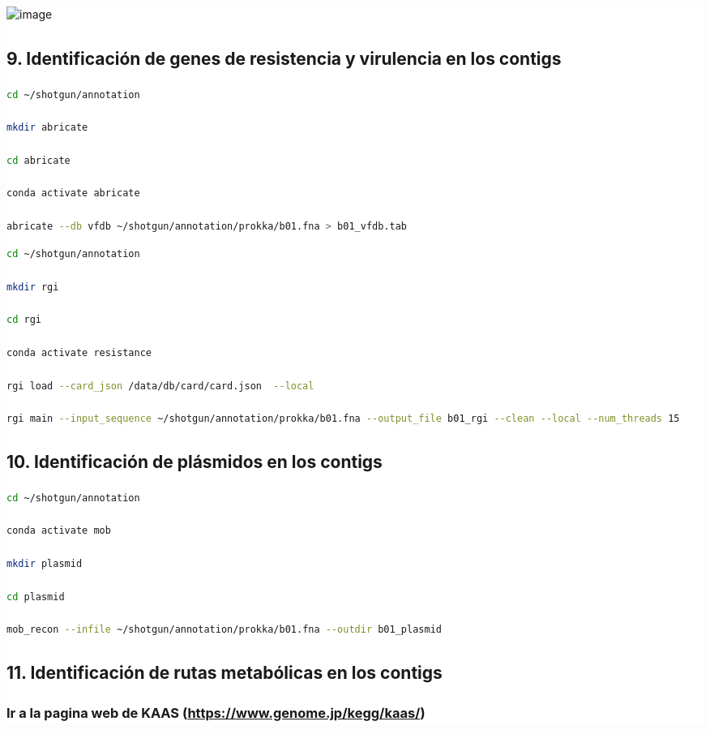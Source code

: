 <img width="694" alt="image" src="https://github.com/user-attachments/assets/d0ed055d-6987-40e0-8bb0-9f81edb65919" />

## 9. Identificación de genes de resistencia y virulencia en los contigs

```bash
cd ~/shotgun/annotation

mkdir abricate

cd abricate

conda activate abricate

abricate --db vfdb ~/shotgun/annotation/prokka/b01.fna > b01_vfdb.tab
```

```bash
cd ~/shotgun/annotation

mkdir rgi

cd rgi

conda activate resistance

rgi load --card_json /data/db/card/card.json  --local

rgi main --input_sequence ~/shotgun/annotation/prokka/b01.fna --output_file b01_rgi --clean --local --num_threads 15
```

## 10. Identificación de plásmidos en los contigs

```bash
cd ~/shotgun/annotation

conda activate mob

mkdir plasmid

cd plasmid

mob_recon --infile ~/shotgun/annotation/prokka/b01.fna --outdir b01_plasmid
```

## 11. Identificación de rutas metabólicas en los contigs

### Ir a la pagina web de KAAS (https://www.genome.jp/kegg/kaas/)
